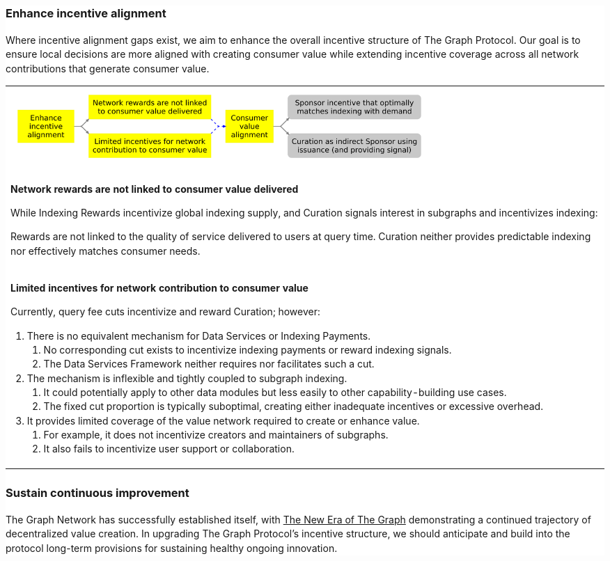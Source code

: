 </td></tr></table>

### Enhance incentive alignment

Where incentive alignment gaps exist, we aim to enhance the overall incentive structure of The Graph Protocol. Our goal is to ensure local decisions are more aligned with creating consumer value while extending incentive coverage across all network contributions that generate consumer value.

<table>
<tr><td>

<img src="../assets/gip-007X/Protocol_Enhance.svg" style="width: 600px" alt="Enhance aspects">

</td></tr><tr><td>

<strong id="enhance-value">Network rewards are not linked to consumer value delivered</strong>

While Indexing Rewards incentivize global indexing supply, and Curation signals interest in subgraphs and incentivizes indexing:

Rewards are not linked to the quality of service delivered to users at query time.
Curation neither provides predictable indexing nor effectively matches consumer needs.

</td></tr><tr><td>

<strong id="enhance-contribution">Limited incentives for network contribution to consumer value</strong>

Currently, query fee cuts incentivize and reward Curation; however:

1. There is no equivalent mechanism for Data Services or Indexing Payments.
   1. No corresponding cut exists to incentivize indexing payments or reward indexing signals.
   2. The Data Services Framework neither requires nor facilitates such a cut.
2. The mechanism is inflexible and tightly coupled to subgraph indexing.
   1. It could potentially apply to other data modules but less easily to other capability-building use cases.
   2. The fixed cut proportion is typically suboptimal, creating either inadequate incentives or excessive overhead.
3. It provides limited coverage of the value network required to create or enhance value.
   1. For example, it does not incentivize creators and maintainers of subgraphs.
   2. It also fails to incentivize user support or collaboration.

</td></tr></table>

### Sustain continuous improvement

The Graph Network has successfully established itself, with [The New Era of The Graph](https://thegraph.com/blog/the-graph-roadmap-new-era/) demonstrating a continued trajectory of decentralized value creation. In upgrading The Graph Protocol’s incentive structure, we should anticipate and build into the protocol long-term provisions for sustaining healthy ongoing innovation.
